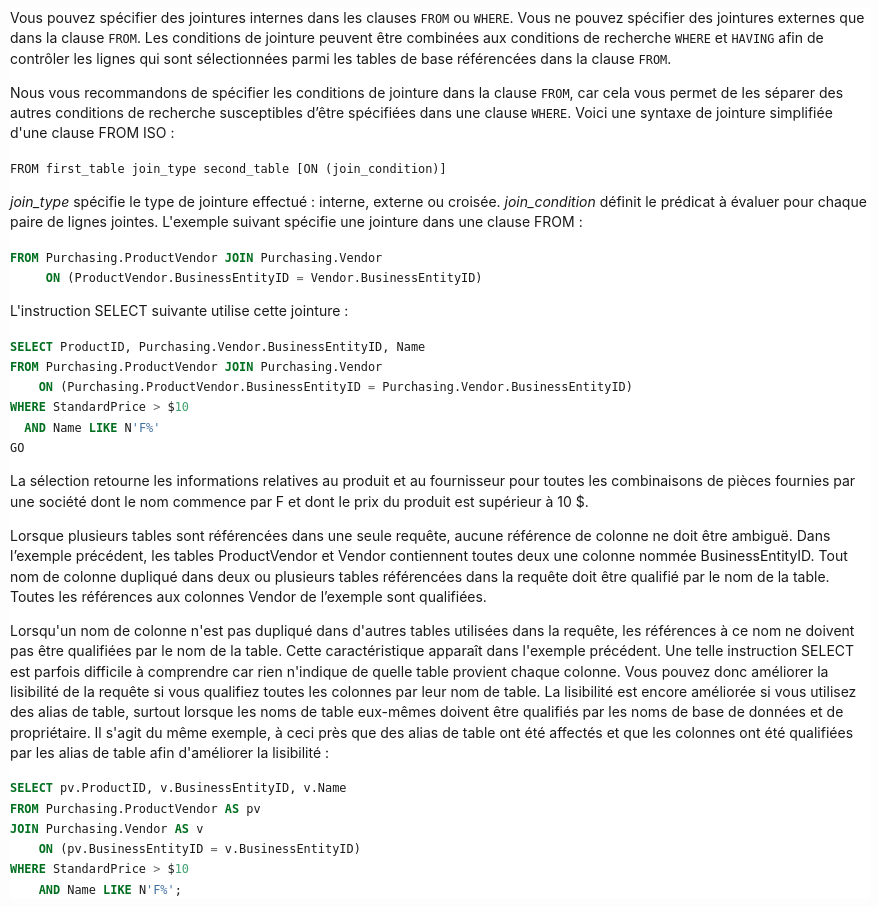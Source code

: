 Vous pouvez spécifier des jointures internes dans les clauses `FROM` ou `WHERE`. Vous ne pouvez spécifier des jointures externes que dans la clause `FROM`. Les conditions de jointure peuvent être combinées aux conditions de recherche `WHERE` et `HAVING` afin de contrôler les lignes qui sont sélectionnées parmi les tables de base référencées dans la clause `FROM`.    

Nous vous recommandons de spécifier les conditions de jointure dans la clause `FROM`, car cela vous permet de les séparer des autres conditions de recherche susceptibles d’être spécifiées dans une clause `WHERE`. Voici une syntaxe de jointure simplifiée d'une clause FROM ISO :

```
FROM first_table join_type second_table [ON (join_condition)]
```

*join_type* spécifie le type de jointure effectué : interne, externe ou croisée. *join_condition* définit le prédicat à évaluer pour chaque paire de lignes jointes. L'exemple suivant spécifie une jointure dans une clause FROM :

```sql
FROM Purchasing.ProductVendor JOIN Purchasing.Vendor
     ON (ProductVendor.BusinessEntityID = Vendor.BusinessEntityID)
```

L'instruction SELECT suivante utilise cette jointure :

```sql
SELECT ProductID, Purchasing.Vendor.BusinessEntityID, Name
FROM Purchasing.ProductVendor JOIN Purchasing.Vendor
    ON (Purchasing.ProductVendor.BusinessEntityID = Purchasing.Vendor.BusinessEntityID)
WHERE StandardPrice > $10
  AND Name LIKE N'F%'
GO
```

La sélection retourne les informations relatives au produit et au fournisseur pour toutes les combinaisons de pièces fournies par une société dont le nom commence par F et dont le prix du produit est supérieur à 10 $.   

Lorsque plusieurs tables sont référencées dans une seule requête, aucune référence de colonne ne doit être ambiguë. Dans l’exemple précédent, les tables ProductVendor et Vendor contiennent toutes deux une colonne nommée BusinessEntityID. Tout nom de colonne dupliqué dans deux ou plusieurs tables référencées dans la requête doit être qualifié par le nom de la table. Toutes les références aux colonnes Vendor de l’exemple sont qualifiées.   

Lorsqu'un nom de colonne n'est pas dupliqué dans d'autres tables utilisées dans la requête, les références à ce nom ne doivent pas être qualifiées par le nom de la table. Cette caractéristique apparaît dans l'exemple précédent. Une telle instruction SELECT est parfois difficile à comprendre car rien n'indique de quelle table provient chaque colonne. Vous pouvez donc améliorer la lisibilité de la requête si vous qualifiez toutes les colonnes par leur nom de table. La lisibilité est encore améliorée si vous utilisez des alias de table, surtout lorsque les noms de table eux-mêmes doivent être qualifiés par les noms de base de données et de propriétaire. Il s'agit du même exemple, à ceci près que des alias de table ont été affectés et que les colonnes ont été qualifiées par les alias de table afin d'améliorer la lisibilité :

```sql
SELECT pv.ProductID, v.BusinessEntityID, v.Name
FROM Purchasing.ProductVendor AS pv 
JOIN Purchasing.Vendor AS v
    ON (pv.BusinessEntityID = v.BusinessEntityID)
WHERE StandardPrice > $10
    AND Name LIKE N'F%';
```
